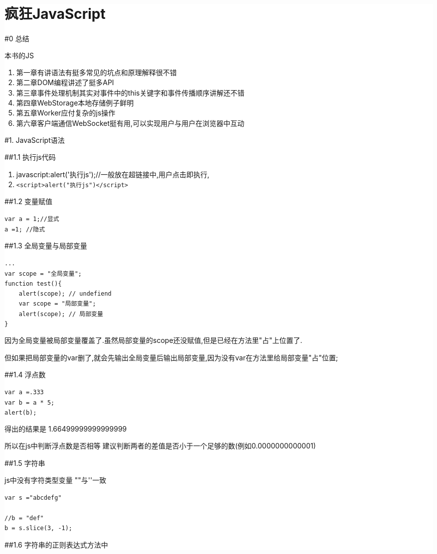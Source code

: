 # 疯狂JavaScript

#0 总结

本书的JS

1. 第一章有讲语法有挺多常见的坑点和原理解释很不错
2. 第二章DOM编程讲述了挺多API
3. 第三章事件处理机制其实对事件中的this关键字和事件传播顺序讲解还不错
4. 第四章WebStorage本地存储例子鲜明
5. 第五章Worker应付复杂的js操作
6. 第六章客户端通信WebSocket挺有用,可以实现用户与用户在浏览器中互动

#1. JavaScript语法

##1.1 执行js代码

1. javascript:alert('执行js');//一般放在超链接中,用户点击即执行,
2. `<script>alert("执行js")</script>`

##1.2 变量赋值

	var a = 1;//显式
	a =1; //隐式
	
##1.3 全局变量与局部变量

	...
	var scope = "全局变量";
	function test(){
		alert(scope); // undefiend
		var scope = "局部变量";
		alert(scope); // 局部变量
	}

因为全局变量被局部变量覆盖了.虽然局部变量的scope还没赋值,但是已经在方法里"占"上位置了.

但如果把局部变量的var删了,就会先输出全局变量后输出局部变量,因为没有var在方法里给局部变量"占"位置;

##1.4 浮点数

	var a =.333
	var b = a * 5;
	alert(b);
	
得出的结果是 1.66499999999999999

所以在js中判断浮点数是否相等 建议判断两者的差值是否小于一个足够的数(例如0.0000000000001)

##1.5 字符串

js中没有字符类型变量 ""与''一致

	var s ="abcdefg"
	
	//b = "def"
	b = s.slice(3, -1);
	
##1.6 字符串的正则表达式方法中
